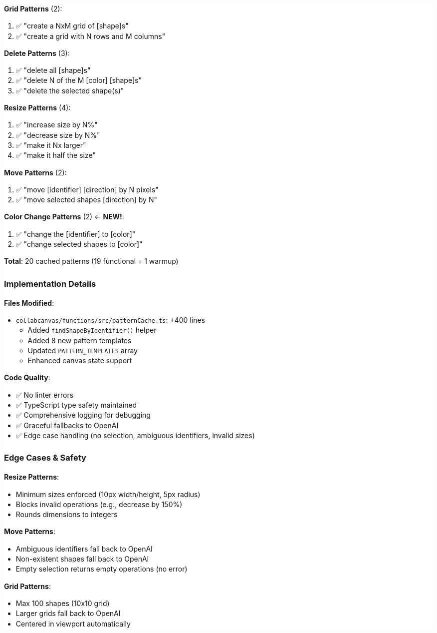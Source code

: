 **Grid Patterns** (2):
1. ✅ "create a NxM grid of [shape]s"
2. ✅ "create a grid with N rows and M columns"

**Delete Patterns** (3):
1. ✅ "delete all [shape]s"
2. ✅ "delete N of the M [color] [shape]s"
3. ✅ "delete the selected shape(s)"

**Resize Patterns** (4):
1. ✅ "increase size by N%"
2. ✅ "decrease size by N%"
3. ✅ "make it Nx larger"
4. ✅ "make it half the size"

**Move Patterns** (2):
1. ✅ "move [identifier] [direction] by N pixels"
2. ✅ "move selected shapes [direction] by N"

**Color Change Patterns** (2) ← **NEW!**:
1. ✅ "change the [identifier] to [color]"
2. ✅ "change selected shapes to [color]"

**Total**: 20 cached patterns (19 functional + 1 warmup)

### Implementation Details

**Files Modified**:
- `collabcanvas/functions/src/patternCache.ts`: +400 lines
  - Added `findShapeByIdentifier()` helper
  - Added 8 new pattern templates
  - Updated `PATTERN_TEMPLATES` array
  - Enhanced canvas state support

**Code Quality**:
- ✅ No linter errors
- ✅ TypeScript type safety maintained
- ✅ Comprehensive logging for debugging
- ✅ Graceful fallbacks to OpenAI
- ✅ Edge case handling (no selection, ambiguous identifiers, invalid sizes)

### Edge Cases & Safety

**Resize Patterns**:
- Minimum sizes enforced (10px width/height, 5px radius)
- Blocks invalid operations (e.g., decrease by 150%)
- Rounds dimensions to integers

**Move Patterns**:
- Ambiguous identifiers fall back to OpenAI
- Non-existent shapes fall back to OpenAI
- Empty selection returns empty operations (no error)

**Grid Patterns**:
- Max 100 shapes (10x10 grid)
- Larger grids fall back to OpenAI
- Centered in viewport automatically
